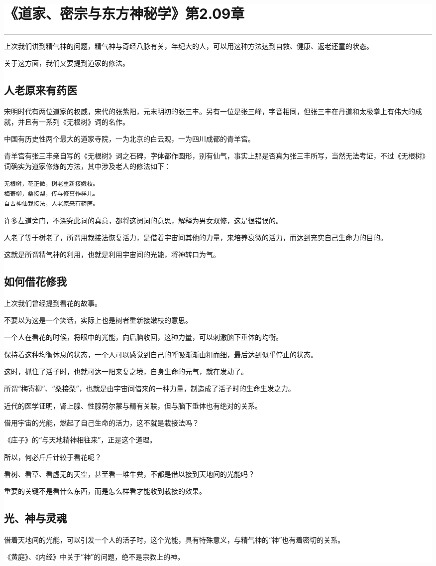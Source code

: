 # 《道家、密宗与东方神秘学》第2.09章

------

上次我们讲到精气神的问题，精气神与奇经八脉有关，年纪大的人，可以用这种方法达到自救、健康、返老还童的状态。

关于这方面，我们又要提到道家的修法。

## 人老原来有药医

宋明时代有两位道家的权威，宋代的张紫阳，元末明初的张三丰。另有一位是张三峰，字音相同，但张三丰在丹道和太极拳上有伟大的成就，并且有一系列《无根树》词的名作。

中国有历史性两个最大的道家寺院，一为北京的白云观，一为四川成都的青羊宫。

青羊宫有张三丰亲自写的《无根树》词之石碑，字体都作圆形，别有仙气，事实上那是否真为张三丰所写，当然无法考证，不过《无根树》词确实为道家修炼的方法，其中涉及老人的修法如下：

```
无根树，花正微，树老重新接嫩枝。
梅寄柳，桑接梨，传与修真作样儿。
自古神仙栽接法，人老原来有药医。
```

许多左道旁门，不深究此词的真意，都将这阕词的意思，解释为男女双修，这是很错误的。

人老了等于树老了，所谓用栽接法恢复活力，是借着宇宙间其他的力量，来培养衰微的活力，而达到充实自己生命力的目的。

这就是所谓精气神的利用，也就是利用宇宙间的光能，将神转口为气。

## 如何借花修我

上次我们曾经提到看花的故事。

不要以为这是一个笑话，实际上也是树者重新接嫩枝的意思。

一个人在看花的时候，将眼中的光能，向后脑收回，这种力量，可以刺激脑下垂体的均衡。

保持着这种均衡休息的状态，一个人可以感觉到自己的呼吸渐渐由粗而细，最后达到似乎停止的状态。

这时，抓住了活子时，也就可达一阳来复之境，自身生命的元气，就在发动了。

所谓“梅寄柳”、“桑接梨”，也就是由宇宙间借来的一种力量，制造成了活子时的生命生发之力。

近代的医学证明，肾上腺、性腺荷尔蒙与精有关联，但与脑下垂体也有绝对的关系。

借用宇宙的光能，燃起了自己生命的活力，这不就是栽接法吗？

《庄子》的“与天地精神相往来”，正是这个道理。

所以，何必斤斤计较于看花呢？

看树、看草、看虚无的天空，甚至看一堆牛粪，不都是借以接到天地间的光能吗？

重要的关键不是看什么东西，而是怎么样看才能收到栽接的效果。

## 光、神与灵魂

借着天地间的光能，可以引发一个人的活子时，这个光能，具有特殊意义，与精气神的“神”也有着密切的关系。

《黄庭》、《内经》中关于“神”的问题，绝不是宗教上的神。

